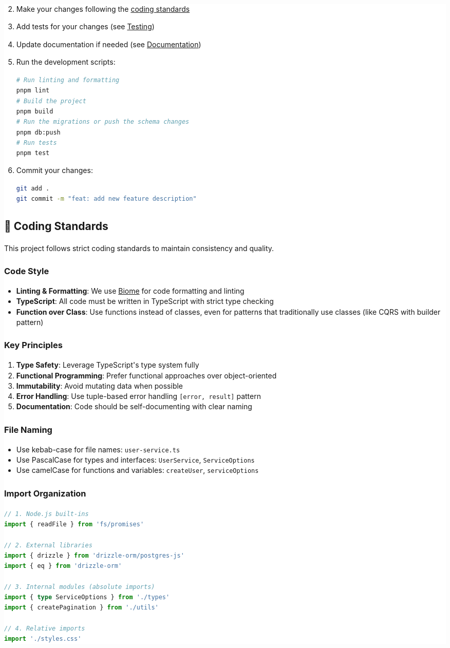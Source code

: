 2. Make your changes following the [coding standards](#coding-standards)

3. Add tests for your changes (see [Testing](#testing))

4. Update documentation if needed (see [Documentation](#documentation))

5. Run the development scripts:
   ```bash
   # Run linting and formatting
   pnpm lint
   # Build the project
   pnpm build
   # Run the migrations or push the schema changes
   pnpm db:push 
   # Run tests
   pnpm test
   ```

6. Commit your changes:
   ```bash
   git add .
   git commit -m "feat: add new feature description"
   ```

## 📝 Coding Standards

This project follows strict coding standards to maintain consistency and quality.

### Code Style

- **Linting & Formatting**: We use [Biome](https://biomejs.dev/) for code formatting and linting
- **TypeScript**: All code must be written in TypeScript with strict type checking
- **Function over Class**: Use functions instead of classes, even for patterns that traditionally use classes (like CQRS with builder pattern)

### Key Principles

1. **Type Safety**: Leverage TypeScript's type system fully
2. **Functional Programming**: Prefer functional approaches over object-oriented
3. **Immutability**: Avoid mutating data when possible
4. **Error Handling**: Use tuple-based error handling `[error, result]` pattern
5. **Documentation**: Code should be self-documenting with clear naming

### File Naming

- Use kebab-case for file names: `user-service.ts`
- Use PascalCase for types and interfaces: `UserService`, `ServiceOptions`
- Use camelCase for functions and variables: `createUser`, `serviceOptions`

### Import Organization

```typescript
// 1. Node.js built-ins
import { readFile } from 'fs/promises'

// 2. External libraries
import { drizzle } from 'drizzle-orm/postgres-js'
import { eq } from 'drizzle-orm'

// 3. Internal modules (absolute imports)
import { type ServiceOptions } from './types'
import { createPagination } from './utils'

// 4. Relative imports
import './styles.css'
```
